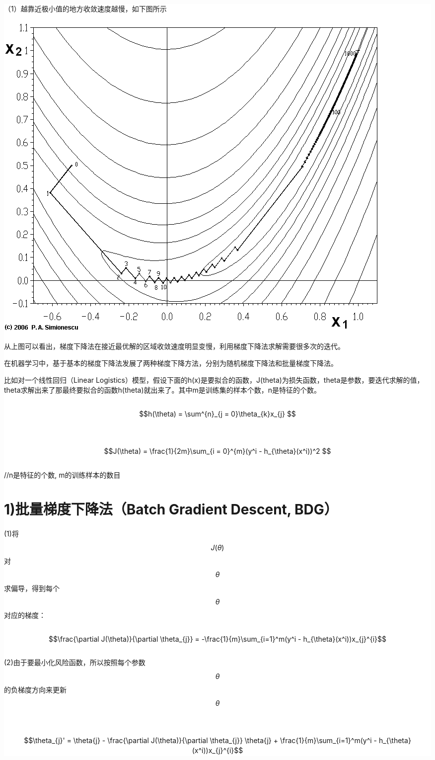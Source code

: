 （1）越靠近极小值的地方收敛速度越慢，如下图所示

![](/assets/Algo_GradientDescentDisadv1.png)

从上图可以看出，梯度下降法在接近最优解的区域收敛速度明显变慢，利用梯度下降法求解需要很多次的迭代。

在机器学习中，基于基本的梯度下降法发展了两种梯度下降方法，分别为随机梯度下降法和批量梯度下降法。

比如对一个线性回归（Linear Logistics）模型，假设下面的h\(x\)是要拟合的函数，J\(theta\)为损失函数，theta是参数，要迭代求解的值，theta求解出来了那最终要拟合的函数h\(theta\)就出来了。其中m是训练集的样本个数，n是特征的个数。  
&emsp;&emsp;$$h(\theta) = \sum^{n}_{j = 0}\theta_{k}x_{j} $$  
&emsp;&emsp;$$J(\theta) = \frac{1}{2m}\sum_{i = 0}^{m}(y^i - h_{\theta}(x^i))^2 $$  
//n是特征的个数, m的训练样本的数目

# 1\)批量梯度下降法（Batch Gradient Descent, BDG）

\(1\)将$$J(\theta)$$对$$\theta$$求偏导，得到每个$$\theta$$对应的梯度：  
&emsp;&emsp;$$\frac{\partial J(\theta)}{\partial \theta_{j}} = -\frac{1}{m}\sum_{i=1}^m(y^i - h_{\theta}(x^i))x_{j}^{i}$$  
\(2\)由于要最小化风险函数，所以按照每个参数$$\theta$$的负梯度方向来更新$$\theta$$  
&emsp;&emsp;$$\theta_{j}' = \theta{j} - \frac{\partial J(\theta)}{\partial \theta_{j}}  \theta{j} + \frac{1}{m}\sum_{i=1}^m(y^i - h_{\theta}(x^i))x_{j}^{i}$$
